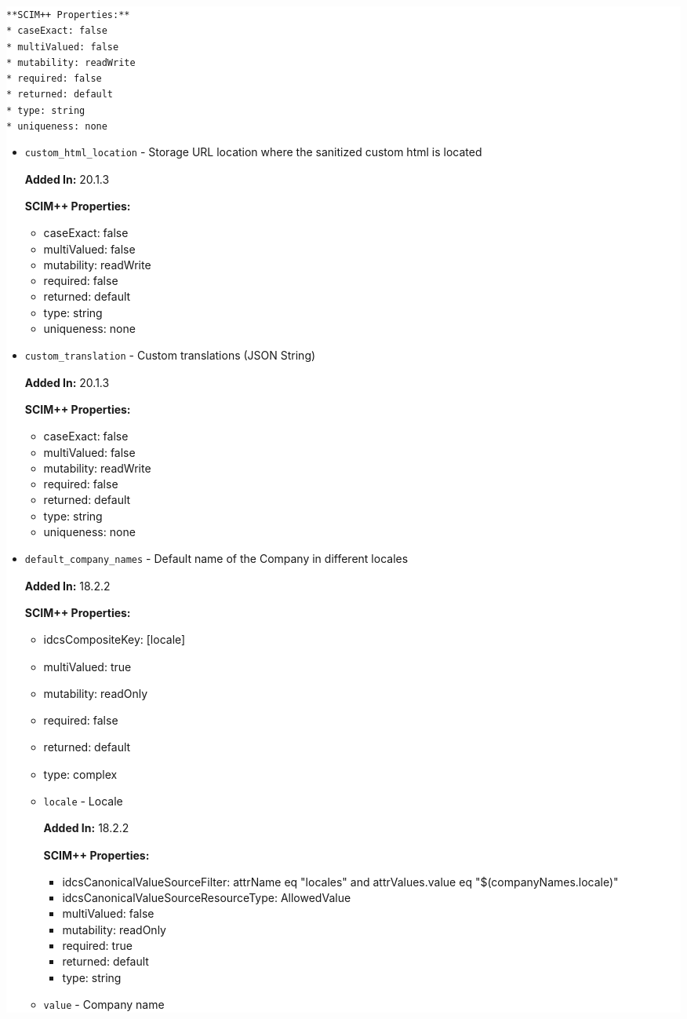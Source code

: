 	**SCIM++ Properties:**
	* caseExact: false
	* multiValued: false
	* mutability: readWrite
	* required: false
	* returned: default
	* type: string
	* uniqueness: none
* `custom_html_location` - Storage URL location where the sanitized custom html is located

	**Added In:** 20.1.3

	**SCIM++ Properties:**
	* caseExact: false
	* multiValued: false
	* mutability: readWrite
	* required: false
	* returned: default
	* type: string
	* uniqueness: none
* `custom_translation` - Custom translations (JSON String)

	**Added In:** 20.1.3

	**SCIM++ Properties:**
	* caseExact: false
	* multiValued: false
	* mutability: readWrite
	* required: false
	* returned: default
	* type: string
	* uniqueness: none
* `default_company_names` - Default name of the Company in different locales

	**Added In:** 18.2.2

	**SCIM++ Properties:**
	* idcsCompositeKey: [locale]
	* multiValued: true
	* mutability: readOnly
	* required: false
	* returned: default
	* type: complex
	* `locale` - Locale

		**Added In:** 18.2.2

		**SCIM++ Properties:**
		* idcsCanonicalValueSourceFilter: attrName eq "locales" and attrValues.value eq "$(companyNames.locale)"
		* idcsCanonicalValueSourceResourceType: AllowedValue
		* multiValued: false
		* mutability: readOnly
		* required: true
		* returned: default
		* type: string
	* `value` - Company name
